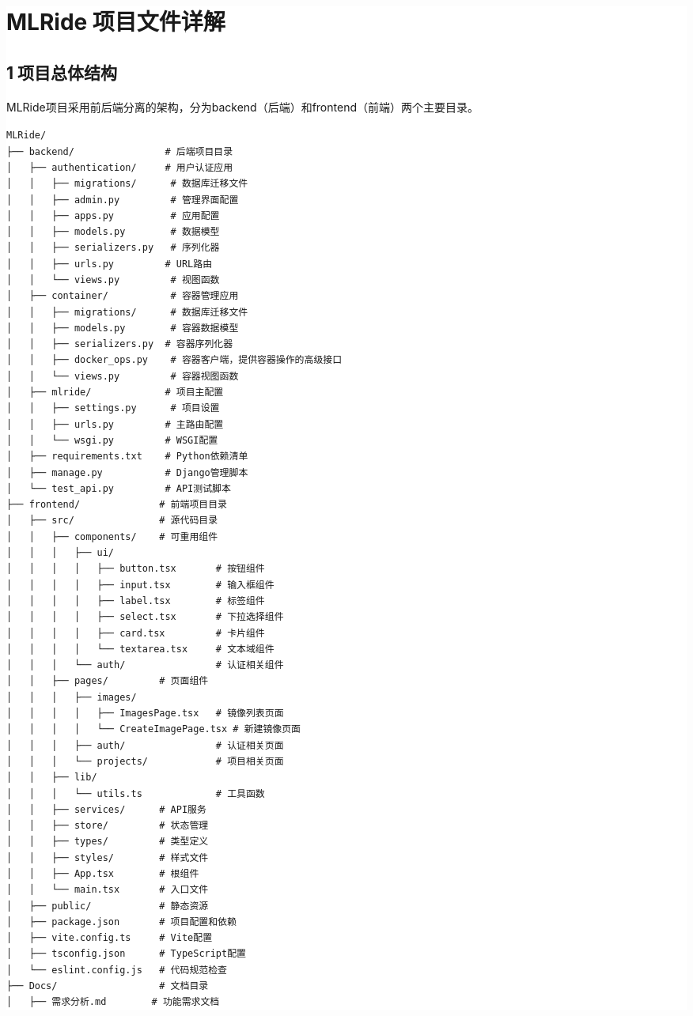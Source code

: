 # MLRide 项目文件详解

## 1 项目总体结构

MLRide项目采用前后端分离的架构，分为backend（后端）和frontend（前端）两个主要目录。

```
MLRide/
├── backend/                # 后端项目目录
│   ├── authentication/     # 用户认证应用
│   │   ├── migrations/      # 数据库迁移文件
│   │   ├── admin.py         # 管理界面配置
│   │   ├── apps.py          # 应用配置
│   │   ├── models.py        # 数据模型
│   │   ├── serializers.py   # 序列化器
│   │   ├── urls.py         # URL路由
│   │   └── views.py         # 视图函数
│   ├── container/           # 容器管理应用
│   │   ├── migrations/      # 数据库迁移文件
│   │   ├── models.py        # 容器数据模型
│   │   ├── serializers.py  # 容器序列化器
│   │   ├── docker_ops.py    # 容器客户端，提供容器操作的高级接口
│   │   └── views.py         # 容器视图函数
│   ├── mlride/             # 项目主配置
│   │   ├── settings.py      # 项目设置
│   │   ├── urls.py         # 主路由配置
│   │   └── wsgi.py         # WSGI配置
│   ├── requirements.txt    # Python依赖清单
│   ├── manage.py           # Django管理脚本
│   └── test_api.py         # API测试脚本
├── frontend/              # 前端项目目录
│   ├── src/               # 源代码目录
│   │   ├── components/    # 可重用组件
│   │   │   ├── ui/
│   │   │   │   ├── button.tsx       # 按钮组件
│   │   │   │   ├── input.tsx        # 输入框组件
│   │   │   │   ├── label.tsx        # 标签组件
│   │   │   │   ├── select.tsx       # 下拉选择组件
│   │   │   │   ├── card.tsx         # 卡片组件
│   │   │   │   └── textarea.tsx     # 文本域组件
│   │   │   └── auth/                # 认证相关组件
│   │   ├── pages/         # 页面组件
│   │   │   ├── images/
│   │   │   │   ├── ImagesPage.tsx   # 镜像列表页面
│   │   │   │   └── CreateImagePage.tsx # 新建镜像页面
│   │   │   ├── auth/                # 认证相关页面
│   │   │   └── projects/            # 项目相关页面
│   │   ├── lib/
│   │   │   └── utils.ts             # 工具函数
│   │   ├── services/      # API服务
│   │   ├── store/         # 状态管理
│   │   ├── types/         # 类型定义
│   │   ├── styles/        # 样式文件
│   │   ├── App.tsx        # 根组件
│   │   └── main.tsx       # 入口文件
│   ├── public/            # 静态资源
│   ├── package.json       # 项目配置和依赖
│   ├── vite.config.ts     # Vite配置
│   ├── tsconfig.json      # TypeScript配置
│   └── eslint.config.js   # 代码规范检查
├── Docs/                  # 文档目录
│   ├── 需求分析.md        # 功能需求文档
```